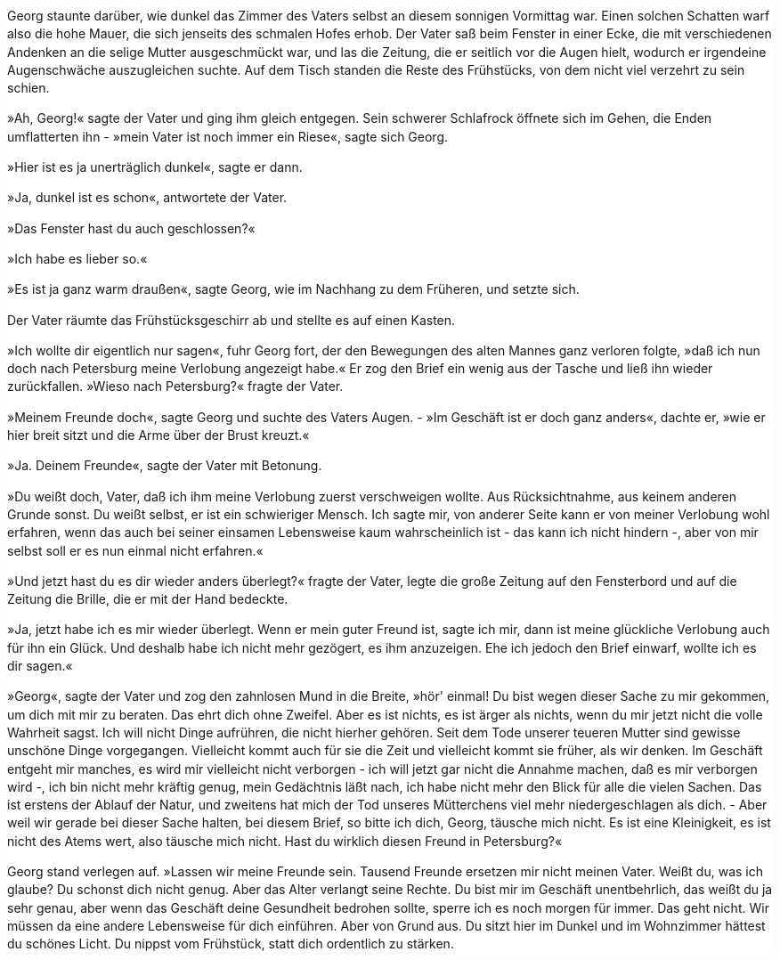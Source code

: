 Georg staunte darüber, wie dunkel das Zimmer des Vaters selbst an diesem sonnigen Vormittag war. Einen solchen Schatten warf also die hohe Mauer, die sich jenseits des schmalen Hofes erhob. Der Vater saß beim Fenster in einer Ecke, die mit verschiedenen Andenken an die selige Mutter ausgeschmückt war, und las die Zeitung, die er seitlich vor die Augen hielt, wodurch er irgendeine Augenschwäche auszugleichen suchte. Auf dem Tisch standen die Reste des Frühstücks, von dem nicht viel verzehrt zu sein schien.

»Ah, Georg!« sagte der Vater und ging ihm gleich entgegen. Sein schwerer Schlafrock öffnete sich im Gehen, die Enden umflatterten ihn - »mein Vater ist noch immer ein Riese«, sagte sich Georg.

»Hier ist es ja unerträglich dunkel«, sagte er dann.

»Ja, dunkel ist es schon«, antwortete der Vater.

»Das Fenster hast du auch geschlossen?«

»Ich habe es lieber so.«

»Es ist ja ganz warm draußen«, sagte Georg, wie im Nachhang zu dem Früheren, und setzte sich.

Der Vater räumte das Frühstücksgeschirr ab und stellte es auf einen Kasten.

»Ich wollte dir eigentlich nur sagen«, fuhr Georg fort, der den Bewegungen des alten Mannes ganz verloren folgte, »daß ich nun doch nach Petersburg meine Verlobung angezeigt habe.« Er zog den Brief ein wenig aus der Tasche und ließ ihn wieder zurückfallen. »Wieso nach Petersburg?« fragte der Vater.

»Meinem Freunde doch«, sagte Georg und suchte des Vaters Augen. - »Im Geschäft ist er doch ganz anders«, dachte er, »wie er hier breit sitzt und die Arme über der Brust kreuzt.«

»Ja. Deinem Freunde«, sagte der Vater mit Betonung.

»Du weißt doch, Vater, daß ich ihm meine Verlobung zuerst verschweigen wollte. Aus Rücksichtnahme, aus keinem anderen Grunde sonst. Du weißt selbst, er ist ein schwieriger Mensch. Ich sagte mir, von anderer Seite kann er von meiner Verlobung wohl erfahren, wenn das auch bei seiner einsamen Lebensweise kaum wahrscheinlich ist - das kann ich nicht hindern -, aber von mir selbst soll er es nun einmal nicht erfahren.«

»Und jetzt hast du es dir wieder anders überlegt?« fragte der Vater, legte die große Zeitung auf den Fensterbord und auf die Zeitung die Brille, die er mit der Hand bedeckte.

»Ja, jetzt habe ich es mir wieder überlegt. Wenn er mein guter Freund ist, sagte ich mir, dann ist meine glückliche Verlobung auch für ihn ein Glück. Und deshalb habe ich nicht mehr gezögert, es ihm anzuzeigen. Ehe ich jedoch den Brief einwarf, wollte ich es dir sagen.«

»Georg«, sagte der Vater und zog den zahnlosen Mund in die Breite, »hör' einmal! Du bist wegen dieser Sache zu mir gekommen, um dich mit mir zu beraten. Das ehrt dich ohne Zweifel. Aber es ist nichts, es ist ärger als nichts, wenn du mir jetzt nicht die volle Wahrheit sagst. Ich will nicht Dinge aufrühren, die nicht hierher gehören. Seit dem Tode unserer teueren Mutter sind gewisse unschöne Dinge vorgegangen. Vielleicht kommt auch für sie die Zeit und vielleicht kommt sie früher, als wir denken. Im Geschäft entgeht mir manches, es wird mir vielleicht nicht verborgen - ich will jetzt gar nicht die Annahme machen, daß es mir verborgen wird -, ich bin nicht mehr kräftig genug, mein Gedächtnis läßt nach, ich habe nicht mehr den Blick für alle die vielen Sachen. Das ist erstens der Ablauf der Natur, und zweitens hat mich der Tod unseres Mütterchens viel mehr niedergeschlagen als dich. - Aber weil wir gerade bei dieser Sache halten, bei diesem Brief, so bitte ich dich, Georg, täusche mich nicht. Es ist eine Kleinigkeit, es ist nicht des Atems wert, also täusche mich nicht. Hast du wirklich diesen Freund in Petersburg?«

Georg stand verlegen auf. »Lassen wir meine Freunde sein. Tausend Freunde ersetzen mir nicht meinen Vater. Weißt du, was ich glaube? Du schonst dich nicht genug. Aber das Alter verlangt seine Rechte. Du bist mir im Geschäft unentbehrlich, das weißt du ja sehr genau, aber wenn das Geschäft deine Gesundheit bedrohen sollte, sperre ich es noch morgen für immer. Das geht nicht. Wir müssen da eine andere Lebensweise für dich einführen. Aber von Grund aus. Du sitzt hier im Dunkel und im Wohnzimmer hättest du schönes Licht. Du nippst vom Frühstück, statt dich ordentlich zu stärken.
